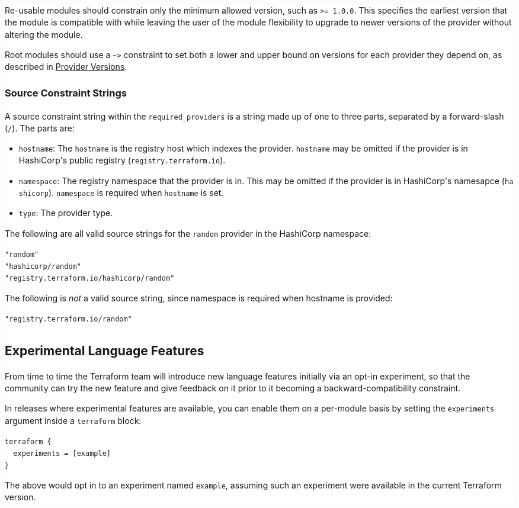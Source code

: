 Re-usable modules should constrain only the minimum allowed version, such
as `>= 1.0.0`. This specifies the earliest version that the module is
compatible with while leaving the user of the module flexibility to upgrade
to newer versions of the provider without altering the module.

Root modules should use a `~>` constraint to set both a lower and upper bound
on versions for each provider they depend on, as described in
[Provider Versions](providers.html#provider-versions).

### Source Constraint Strings
A source constraint string within the `required_providers` is a string made up
of one to three parts, separated by a forward-slash (`/`). The parts are:

* `hostname`: The `hostname` is the registry host which indexes the provider.
  `hostname` may be omitted if the provider is in HashiCorp's public registry
  (`registry.terraform.io`).

* `namespace`: The registry namespace that the provider is in. This may be
  omitted if the provider is in HashiCorp's namesapce (`hashicorp`). `namespace`
  is required when `hostname` is set.

* `type`: The provider type.


The following are all valid source strings for the `random` provider in the
HashiCorp namespace:
```
"random"
"hashicorp/random"
"registry.terraform.io/hashicorp/random"
```

The following is _not_ a valid source string, since namespace is required when
hostname is provided:
```
"registry.terraform.io/random"
```

## Experimental Language Features

From time to time the Terraform team will introduce new language features
initially via an opt-in experiment, so that the community can try the new
feature and give feedback on it prior to it becoming a backward-compatibility
constraint.

In releases where experimental features are available, you can enable them on
a per-module basis by setting the `experiments` argument inside a `terraform`
block:

```hcl
terraform {
  experiments = [example]
}
```

The above would opt in to an experiment named `example`, assuming such an
experiment were available in the current Terraform version.


[inpage-source]: #specifying-required-provider-versions-and-source